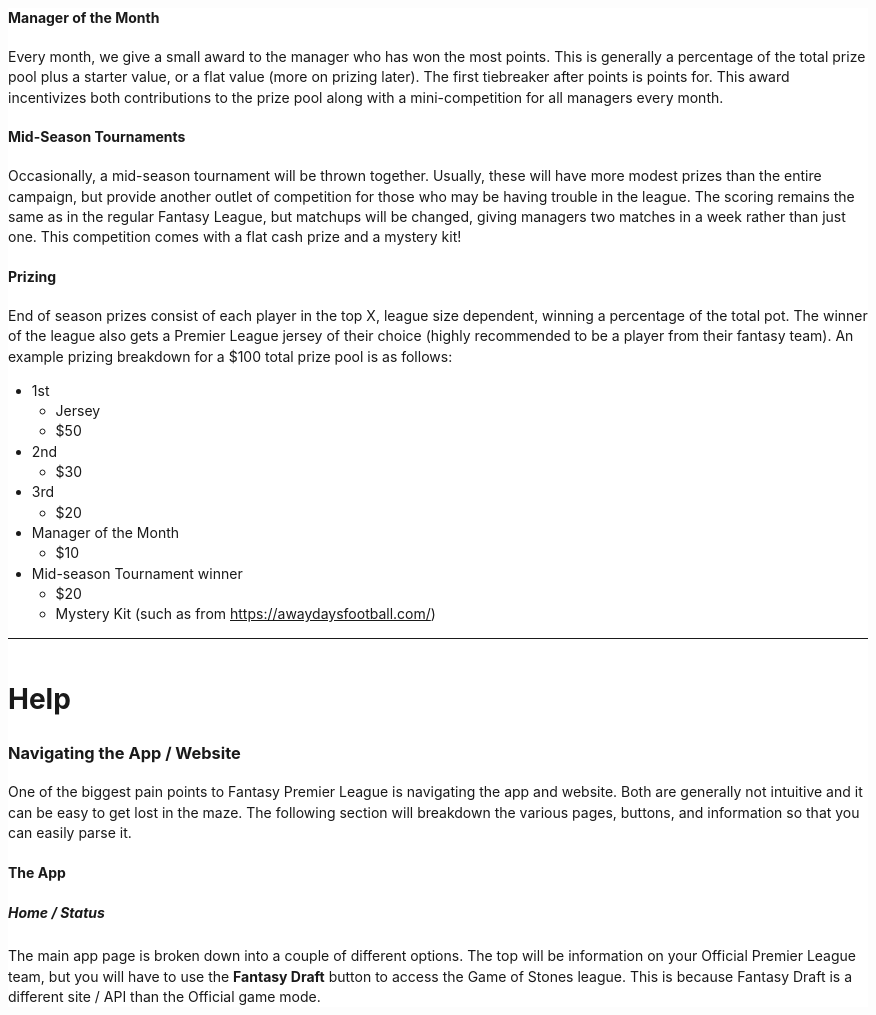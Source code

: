 #### Manager of the Month <a name="manager-of-the-month"></a>

Every month, we give a small award to the manager who has won the most points. This is generally a percentage of the total prize pool plus a starter value, or a flat value (more on prizing later). The first tiebreaker after points is points for. This award incentivizes both contributions to the prize pool along with a mini-competition for all managers every month.

#### Mid-Season Tournaments <a name="mid--season-tournaments"></a>

Occasionally, a mid-season tournament will be thrown together. Usually, these will have more modest prizes than the entire campaign, but provide another outlet of competition for those who may be having trouble in the league. The scoring remains the same as in the regular Fantasy League, but matchups will be changed, giving managers two matches in a week rather than just one. This competition comes with a flat cash prize and a mystery kit!

#### Prizing <a name="prizing"></a>

End of season prizes consist of each player in the top X, league size dependent, winning a percentage of the total pot. The winner of the league also gets a Premier League jersey of their choice (highly recommended to be a player from their fantasy team). An example prizing breakdown for a $100 total prize pool is as follows:

- 1st
  - Jersey
  - $50
- 2nd
  - $30
- 3rd
  - $20
- Manager of the Month
  - $10
- Mid-season Tournament winner
  - $20
  - Mystery Kit (such as from https://awaydaysfootball.com/)

---

# Help <a name="help"></a>

### Navigating the App / Website <a name="navigating-the-app--website"></a>

One of the biggest pain points to Fantasy Premier League is navigating the app and website. Both are generally not intuitive and it can be easy to get lost in the maze. The following section will breakdown the various pages, buttons, and information so that you can easily parse it.

#### The App <a name="the-app"></a>

##### Home / Status <a name="home--status"></a>

The main app page is broken down into a couple of different options. The top will be information on your Official Premier League team, but you will have to use the **Fantasy Draft** button to access the Game of Stones league. This is because Fantasy Draft is a different site / API than the Official game mode.
